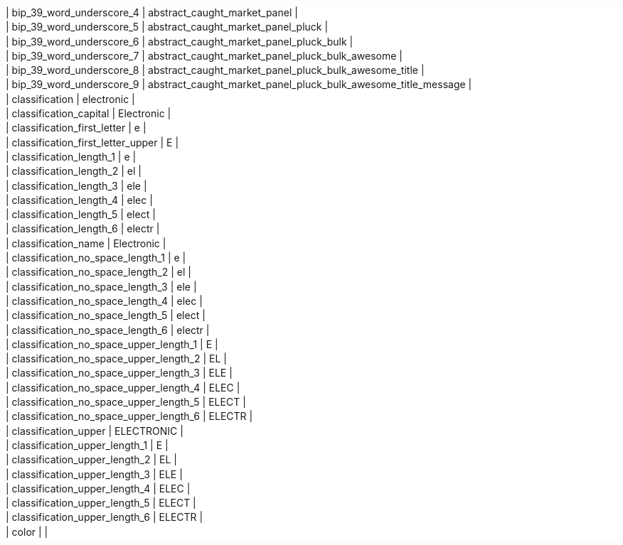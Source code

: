 | bip_39_word_underscore_4 | abstract_caught_market_panel |  
| bip_39_word_underscore_5 | abstract_caught_market_panel_pluck |  
| bip_39_word_underscore_6 | abstract_caught_market_panel_pluck_bulk |  
| bip_39_word_underscore_7 | abstract_caught_market_panel_pluck_bulk_awesome |  
| bip_39_word_underscore_8 | abstract_caught_market_panel_pluck_bulk_awesome_title |  
| bip_39_word_underscore_9 | abstract_caught_market_panel_pluck_bulk_awesome_title_message |  
| classification | electronic |  
| classification_capital | Electronic |  
| classification_first_letter | e |  
| classification_first_letter_upper | E |  
| classification_length_1 | e |  
| classification_length_2 | el |  
| classification_length_3 | ele |  
| classification_length_4 | elec |  
| classification_length_5 | elect |  
| classification_length_6 | electr |  
| classification_name | Electronic |  
| classification_no_space_length_1 | e |  
| classification_no_space_length_2 | el |  
| classification_no_space_length_3 | ele |  
| classification_no_space_length_4 | elec |  
| classification_no_space_length_5 | elect |  
| classification_no_space_length_6 | electr |  
| classification_no_space_upper_length_1 | E |  
| classification_no_space_upper_length_2 | EL |  
| classification_no_space_upper_length_3 | ELE |  
| classification_no_space_upper_length_4 | ELEC |  
| classification_no_space_upper_length_5 | ELECT |  
| classification_no_space_upper_length_6 | ELECTR |  
| classification_upper | ELECTRONIC |  
| classification_upper_length_1 | E |  
| classification_upper_length_2 | EL |  
| classification_upper_length_3 | ELE |  
| classification_upper_length_4 | ELEC |  
| classification_upper_length_5 | ELECT |  
| classification_upper_length_6 | ELECTR |  
| color |  |  